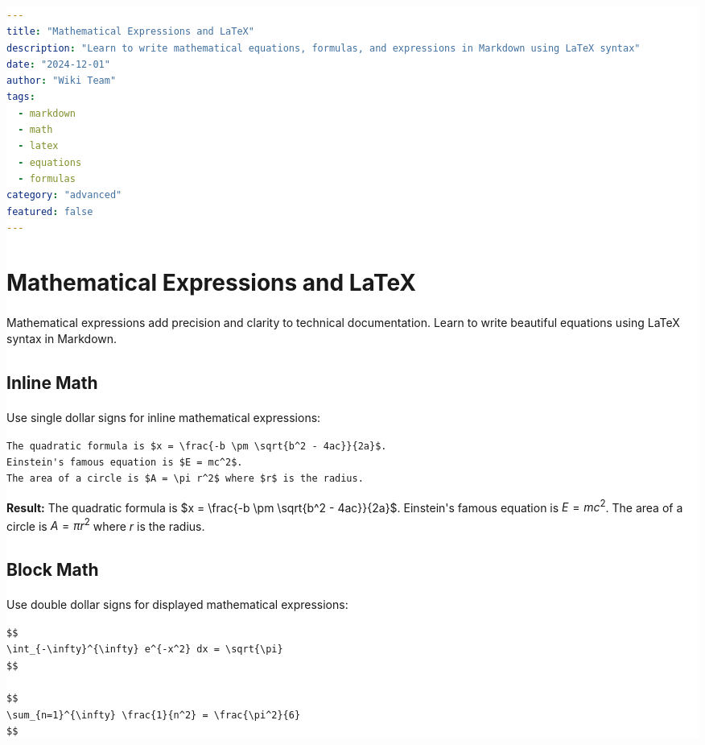 ```yaml
---
title: "Mathematical Expressions and LaTeX"
description: "Learn to write mathematical equations, formulas, and expressions in Markdown using LaTeX syntax"
date: "2024-12-01"
author: "Wiki Team"
tags: 
  - markdown
  - math
  - latex
  - equations
  - formulas
category: "advanced"
featured: false
---
```


# Mathematical Expressions and LaTeX

Mathematical expressions add precision and clarity to technical documentation. Learn to write beautiful equations using LaTeX syntax in Markdown.

## Inline Math

Use single dollar signs for inline mathematical expressions:

```markdown
The quadratic formula is $x = \frac{-b \pm \sqrt{b^2 - 4ac}}{2a}$.
Einstein's famous equation is $E = mc^2$.
The area of a circle is $A = \pi r^2$ where $r$ is the radius.
```

**Result:**
The quadratic formula is $x = \frac{-b \pm \sqrt{b^2 - 4ac}}{2a}$.
Einstein's famous equation is $E = mc^2$.
The area of a circle is $A = \pi r^2$ where $r$ is the radius.

## Block Math

Use double dollar signs for displayed mathematical expressions:

```markdown
$$
\int_{-\infty}^{\infty} e^{-x^2} dx = \sqrt{\pi}
$$

$$
\sum_{n=1}^{\infty} \frac{1}{n^2} = \frac{\pi^2}{6}
$$
```
